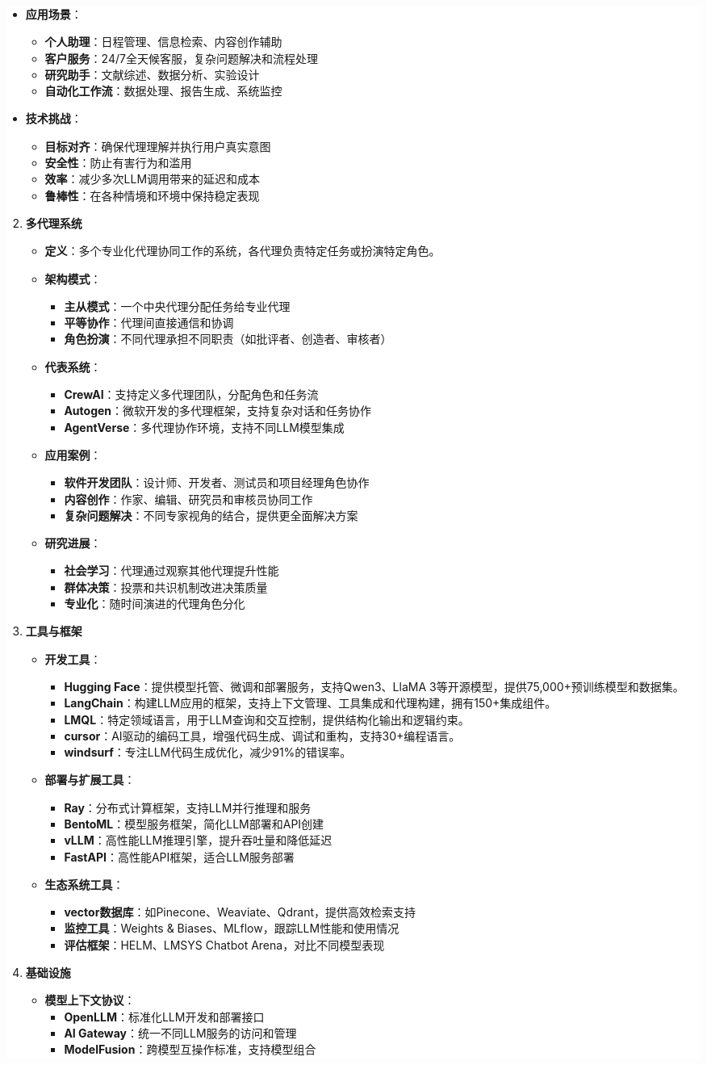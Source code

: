    - **应用场景**：
     - **个人助理**：日程管理、信息检索、内容创作辅助
     - **客户服务**：24/7全天候客服，复杂问题解决和流程处理
     - **研究助手**：文献综述、数据分析、实验设计
     - **自动化工作流**：数据处理、报告生成、系统监控
   
   - **技术挑战**：
     - **目标对齐**：确保代理理解并执行用户真实意图
     - **安全性**：防止有害行为和滥用
     - **效率**：减少多次LLM调用带来的延迟和成本
     - **鲁棒性**：在各种情境和环境中保持稳定表现

2. **多代理系统**
   - **定义**：多个专业化代理协同工作的系统，各代理负责特定任务或扮演特定角色。
   
   - **架构模式**：
     - **主从模式**：一个中央代理分配任务给专业代理
     - **平等协作**：代理间直接通信和协调
     - **角色扮演**：不同代理承担不同职责（如批评者、创造者、审核者）
   
   - **代表系统**：
     - **CrewAI**：支持定义多代理团队，分配角色和任务流
     - **Autogen**：微软开发的多代理框架，支持复杂对话和任务协作
     - **AgentVerse**：多代理协作环境，支持不同LLM模型集成
   
   - **应用案例**：
     - **软件开发团队**：设计师、开发者、测试员和项目经理角色协作
     - **内容创作**：作家、编辑、研究员和审核员协同工作
     - **复杂问题解决**：不同专家视角的结合，提供更全面解决方案
   
   - **研究进展**：
     - **社会学习**：代理通过观察其他代理提升性能
     - **群体决策**：投票和共识机制改进决策质量
     - **专业化**：随时间演进的代理角色分化

3. **工具与框架**  
   - **开发工具**：
     - **Hugging Face**：提供模型托管、微调和部署服务，支持Qwen3、LlaMA 3等开源模型，提供75,000+预训练模型和数据集。
     - **LangChain**：构建LLM应用的框架，支持上下文管理、工具集成和代理构建，拥有150+集成组件。
     - **LMQL**：特定领域语言，用于LLM查询和交互控制，提供结构化输出和逻辑约束。
     - **cursor**：AI驱动的编码工具，增强代码生成、调试和重构，支持30+编程语言。
     - **windsurf**：专注LLM代码生成优化，减少91%的错误率。
   
   - **部署与扩展工具**：
     - **Ray**：分布式计算框架，支持LLM并行推理和服务
     - **BentoML**：模型服务框架，简化LLM部署和API创建
     - **vLLM**：高性能LLM推理引擎，提升吞吐量和降低延迟
     - **FastAPI**：高性能API框架，适合LLM服务部署
   
   - **生态系统工具**：
     - **vector数据库**：如Pinecone、Weaviate、Qdrant，提供高效检索支持
     - **监控工具**：Weights & Biases、MLflow，跟踪LLM性能和使用情况
     - **评估框架**：HELM、LMSYS Chatbot Arena，对比不同模型表现

4. **基础设施**  
   - **模型上下文协议**：
     - **OpenLLM**：标准化LLM开发和部署接口
     - **AI Gateway**：统一不同LLM服务的访问和管理
     - **ModelFusion**：跨模型互操作标准，支持模型组合
